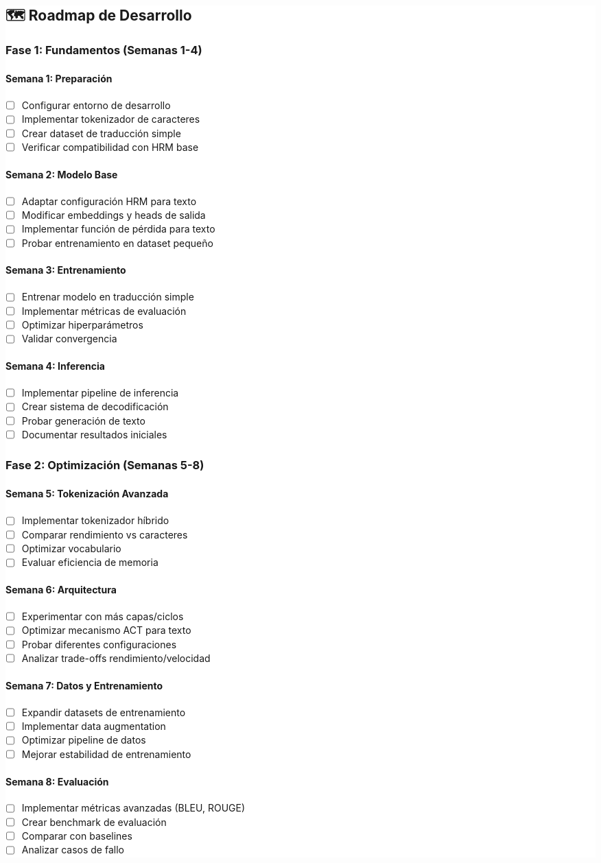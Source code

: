 
## 🗺️ Roadmap de Desarrollo

### Fase 1: Fundamentos (Semanas 1-4)

#### Semana 1: Preparación
- [ ] Configurar entorno de desarrollo
- [ ] Implementar tokenizador de caracteres
- [ ] Crear dataset de traducción simple
- [ ] Verificar compatibilidad con HRM base

#### Semana 2: Modelo Base
- [ ] Adaptar configuración HRM para texto
- [ ] Modificar embeddings y heads de salida
- [ ] Implementar función de pérdida para texto
- [ ] Probar entrenamiento en dataset pequeño

#### Semana 3: Entrenamiento
- [ ] Entrenar modelo en traducción simple
- [ ] Implementar métricas de evaluación
- [ ] Optimizar hiperparámetros
- [ ] Validar convergencia

#### Semana 4: Inferencia
- [ ] Implementar pipeline de inferencia
- [ ] Crear sistema de decodificación
- [ ] Probar generación de texto
- [ ] Documentar resultados iniciales

### Fase 2: Optimización (Semanas 5-8)

#### Semana 5: Tokenización Avanzada
- [ ] Implementar tokenizador híbrido
- [ ] Comparar rendimiento vs caracteres
- [ ] Optimizar vocabulario
- [ ] Evaluar eficiencia de memoria

#### Semana 6: Arquitectura
- [ ] Experimentar con más capas/ciclos
- [ ] Optimizar mecanismo ACT para texto
- [ ] Probar diferentes configuraciones
- [ ] Analizar trade-offs rendimiento/velocidad

#### Semana 7: Datos y Entrenamiento
- [ ] Expandir datasets de entrenamiento
- [ ] Implementar data augmentation
- [ ] Optimizar pipeline de datos
- [ ] Mejorar estabilidad de entrenamiento

#### Semana 8: Evaluación
- [ ] Implementar métricas avanzadas (BLEU, ROUGE)
- [ ] Crear benchmark de evaluación
- [ ] Comparar con baselines
- [ ] Analizar casos de fallo
